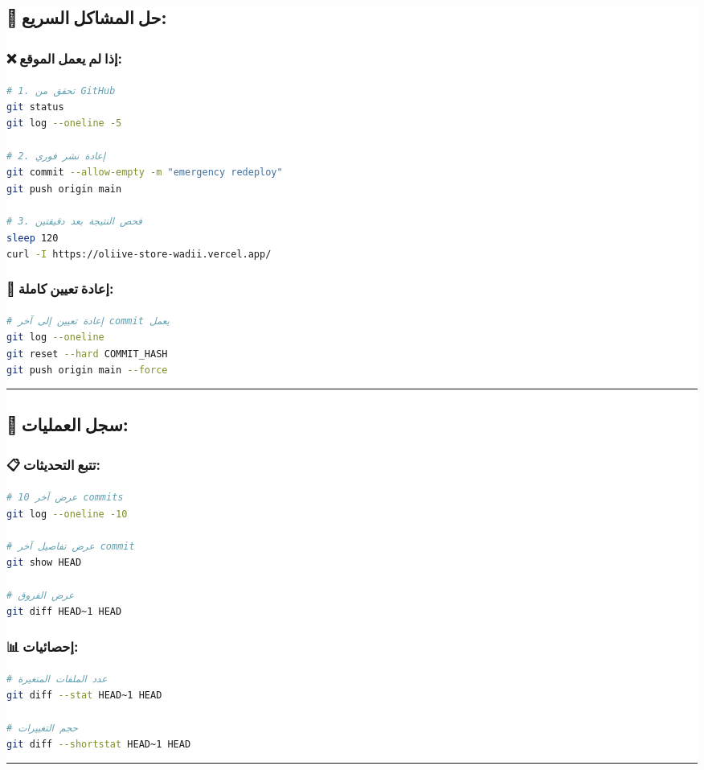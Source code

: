 
## 🚨 **حل المشاكل السريع:**

### ❌ **إذا لم يعمل الموقع:**
```bash
# 1. تحقق من GitHub
git status
git log --oneline -5

# 2. إعادة نشر فوري
git commit --allow-empty -m "emergency redeploy"
git push origin main

# 3. فحص النتيجة بعد دقيقتين
sleep 120
curl -I https://oliive-store-wadii.vercel.app/
```

### 🔄 **إعادة تعيين كاملة:**
```bash
# إعادة تعيين إلى آخر commit يعمل
git log --oneline
git reset --hard COMMIT_HASH
git push origin main --force
```

---

## 📝 **سجل العمليات:**

### 📋 **تتبع التحديثات:**
```bash
# عرض آخر 10 commits
git log --oneline -10

# عرض تفاصيل آخر commit
git show HEAD

# عرض الفروق
git diff HEAD~1 HEAD
```

### 📊 **إحصائيات:**
```bash
# عدد الملفات المتغيرة
git diff --stat HEAD~1 HEAD

# حجم التغييرات
git diff --shortstat HEAD~1 HEAD
```

---